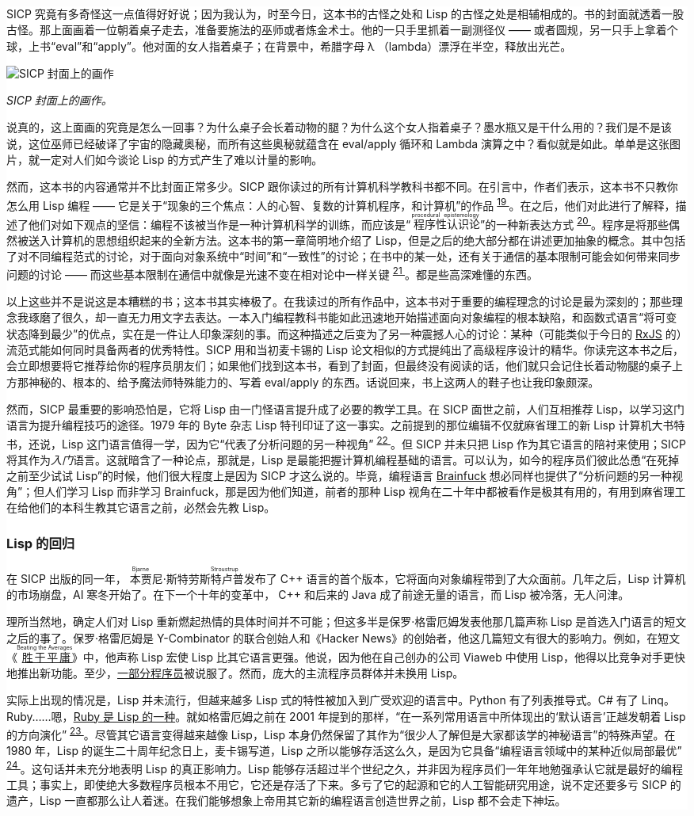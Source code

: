 
SICP 究竟有多奇怪这一点值得好好说；因为我认为，时至今日，这本书的古怪之处和 Lisp 的古怪之处是相辅相成的。书的封面就透着一股古怪。那上面画着一位朝着桌子走去，准备要施法的巫师或者炼金术士。他的一只手里抓着一副测径仪 —— 或者圆规，另一只手上拿着个球，上书“eval”和“apply”。他对面的女人指着桌子；在背景中，希腊字母 λ （lambda）漂浮在半空，释放出光芒。


![SICP 封面上的画作](/data/attachment/album/201811/20/171512jueceanmca9whatm.jpg)


*SICP 封面上的画作。*


说真的，这上面画的究竟是怎么一回事？为什么桌子会长着动物的腿？为什么这个女人指着桌子？墨水瓶又是干什么用的？我们是不是该说，这位巫师已经破译了宇宙的隐藏奥秘，而所有这些奥秘就蕴含在 eval/apply 循环和 Lambda 演算之中？看似就是如此。单单是这张图片，就一定对人们如今谈论 Lisp 的方式产生了难以计量的影响。


然而，这本书的内容通常并不比封面正常多少。SICP 跟你读过的所有计算机科学教科书都不同。在引言中，作者们表示，这本书不只教你怎么用 Lisp 编程 —— 它是关于“现象的三个焦点：人的心智、复数的计算机程序，和计算机”的作品 <sup id="fnref19"> <a href="#fn19" rel="footnote">  19 </a></sup>。在之后，他们对此进行了解释，描述了他们对如下观点的坚信：编程不该被当作是一种计算机科学的训练，而应该是“<ruby> 程序性认识论 <rt>  procedural epistemology </rt></ruby>”的一种新表达方式 <sup id="fnref20"> <a href="#fn20" rel="footnote">  20 </a></sup>。程序是将那些偶然被送入计算机的思想组织起来的全新方法。这本书的第一章简明地介绍了 Lisp，但是之后的绝大部分都在讲述更加抽象的概念。其中包括了对不同编程范式的讨论，对于面向对象系统中“时间”和“一致性”的讨论；在书中的某一处，还有关于通信的基本限制可能会如何带来同步问题的讨论 —— 而这些基本限制在通信中就像是光速不变在相对论中一样关键 <sup id="fnref21"> <a href="#fn21" rel="footnote">  21 </a></sup>。都是些高深难懂的东西。


以上这些并不是说这是本糟糕的书；这本书其实棒极了。在我读过的所有作品中，这本书对于重要的编程理念的讨论是最为深刻的；那些理念我琢磨了很久，却一直无力用文字去表达。一本入门编程教科书能如此迅速地开始描述面向对象编程的根本缺陷，和函数式语言“将可变状态降到最少”的优点，实在是一件让人印象深刻的事。而这种描述之后变为了另一种震撼人心的讨论：某种（可能类似于今日的 [RxJS](https://rxjs-dev.firebaseapp.com/) 的）流范式能如何同时具备两者的优秀特性。SICP 用和当初麦卡锡的 Lisp 论文相似的方式提纯出了高级程序设计的精华。你读完这本书之后，会立即想要将它推荐给你的程序员朋友们；如果他们找到这本书，看到了封面，但最终没有阅读的话，他们就只会记住长着动物腿的桌子上方那神秘的、根本的、给予魔法师特殊能力的、写着 eval/apply 的东西。话说回来，书上这两人的鞋子也让我印象颇深。


然而，SICP 最重要的影响恐怕是，它将 Lisp 由一门怪语言提升成了必要的教学工具。在 SICP 面世之前，人们互相推荐 Lisp，以学习这门语言为提升编程技巧的途径。1979 年的 Byte 杂志 Lisp 特刊印证了这一事实。之前提到的那位编辑不仅就麻省理工的新 Lisp 计算机大书特书，还说，Lisp 这门语言值得一学，因为它“代表了分析问题的另一种视角” <sup id="fnref22"> <a href="#fn22" rel="footnote">  22 </a></sup>。但 SICP 并未只把 Lisp 作为其它语言的陪衬来使用；SICP 将其作为*入门*语言。这就暗含了一种论点，那就是，Lisp 是最能把握计算机编程基础的语言。可以认为，如今的程序员们彼此怂恿“在死掉之前至少试试 Lisp”的时候，他们很大程度上是因为 SICP 才这么说的。毕竟，编程语言 [Brainfuck](https://en.wikipedia.org/wiki/Brainfuck) 想必同样也提供了“分析问题的另一种视角”；但人们学习 Lisp 而非学习 Brainfuck，那是因为他们知道，前者的那种 Lisp 视角在二十年中都被看作是极其有用的，有用到麻省理工在给他们的本科生教其它语言之前，必然会先教 Lisp。


### Lisp 的回归


在 SICP 出版的同一年，<ruby> 本贾尼·斯特劳斯特卢普 <rt>  Bjarne Stroustrup </rt></ruby>发布了 C++ 语言的首个版本，它将面向对象编程带到了大众面前。几年之后，Lisp 计算机的市场崩盘，AI 寒冬开始了。在下一个十年的变革中， C++ 和后来的 Java 成了前途无量的语言，而 Lisp 被冷落，无人问津。


理所当然地，确定人们对 Lisp 重新燃起热情的具体时间并不可能；但这多半是保罗·格雷厄姆发表他那几篇声称 Lisp 是首选入门语言的短文之后的事了。保罗·格雷厄姆是 Y-Combinator 的联合创始人和《Hacker News》的创始者，他这几篇短文有很大的影响力。例如，在短文《<ruby> <a href="http://www.paulgraham.com/avg.html">  胜于平庸 </a> <rt>  Beating the Averages </rt></ruby>》中，他声称 Lisp 宏使 Lisp 比其它语言更强。他说，因为他在自己创办的公司 Viaweb 中使用 Lisp，他得以比竞争对手更快地推出新功能。至少，[一部分程序员](https://web.archive.org/web/20061004035628/http://wiki.alu.org/Chris-Perkins)被说服了。然而，庞大的主流程序员群体并未换用 Lisp。


实际上出现的情况是，Lisp 并未流行，但越来越多 Lisp 式的特性被加入到广受欢迎的语言中。Python 有了列表推导式。C# 有了 Linq。Ruby……嗯，[Ruby 是 Lisp 的一种](http://www.randomhacks.net/2005/12/03/why-ruby-is-an-acceptable-lisp/)。就如格雷厄姆之前在 2001 年提到的那样，“在一系列常用语言中所体现出的‘默认语言’正越发朝着 Lisp 的方向演化” <sup id="fnref23"> <a href="#fn23" rel="footnote">  23 </a></sup>。尽管其它语言变得越来越像 Lisp，Lisp 本身仍然保留了其作为“很少人了解但是大家都该学的神秘语言”的特殊声望。在 1980 年，Lisp 的诞生二十周年纪念日上，麦卡锡写道，Lisp 之所以能够存活这么久，是因为它具备“编程语言领域中的某种近似局部最优” <sup id="fnref24"> <a href="#fn24" rel="footnote">  24 </a></sup>。这句话并未充分地表明 Lisp 的真正影响力。Lisp 能够存活超过半个世纪之久，并非因为程序员们一年年地勉强承认它就是最好的编程工具；事实上，即使绝大多数程序员根本不用它，它还是存活了下来。多亏了它的起源和它的人工智能研究用途，说不定还要多亏 SICP 的遗产，Lisp 一直都那么让人着迷。在我们能够想象上帝用其它新的编程语言创造世界之前，Lisp 都不会走下神坛。
